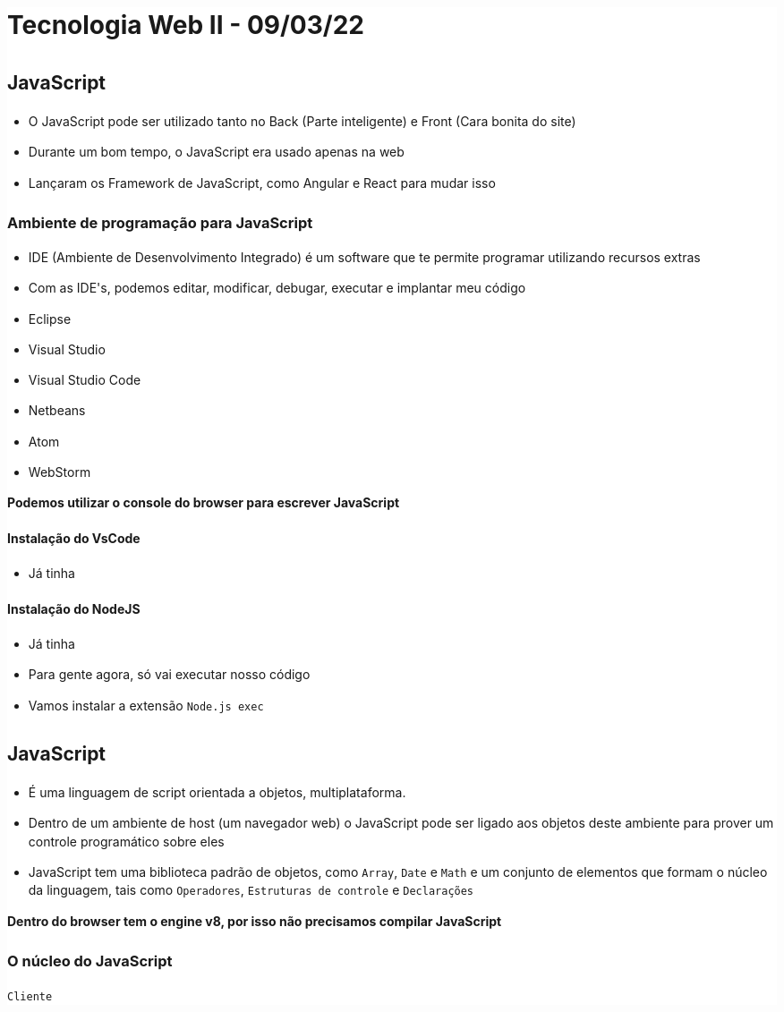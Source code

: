 # Tecnologia Web II - 09/03/22

## JavaScript

-   O JavaScript pode ser utilizado tanto no Back (Parte inteligente) e Front (Cara bonita do site)

-   Durante um bom tempo, o JavaScript era usado apenas na web

-   Lançaram os Framework de JavaScript, como Angular e React para mudar isso

### Ambiente de programação para JavaScript

-   IDE (Ambiente de Desenvolvimento Integrado) é um software que te permite programar utilizando recursos extras

-   Com as IDE's, podemos editar, modificar, debugar, executar e implantar meu código

-   Eclipse
-   Visual Studio
-   Visual Studio Code
-   Netbeans
-   Atom
-   WebStorm

**Podemos utilizar o console do browser para escrever JavaScript**

#### Instalação do VsCode

-   Já tinha

#### Instalação do NodeJS

-   Já tinha
-   Para gente agora, só vai executar nosso código

-   Vamos instalar a extensão `Node.js exec`

## JavaScript

-   É uma linguagem de script orientada a objetos, multiplataforma.

-   Dentro de um ambiente de host (um navegador web) o JavaScript pode ser ligado aos objetos deste ambiente para prover um controle programático
    sobre eles

-   JavaScript tem uma biblioteca padrão de objetos, como `Array`, `Date` e `Math` e um conjunto de elementos que formam o núcleo da linguagem, tais como `Operadores`, `Estruturas de controle` e `Declarações`

**Dentro do browser tem o engine v8, por isso não precisamos compilar JavaScript**

### O núcleo do JavaScript

`Cliente`
